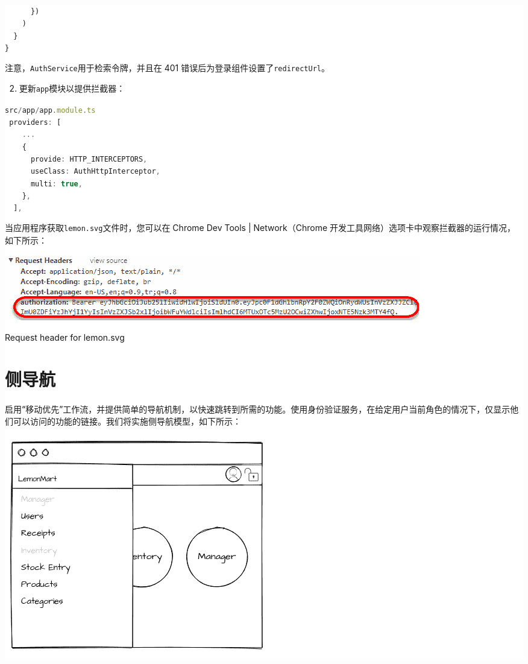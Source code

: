 ```ts
      })
    )
  }
}
```

注意，`AuthService`用于检索令牌，并且在 401 错误后为登录组件设置了`redirectUrl`。

2.  更新`app`模块以提供拦截器：

```ts
src/app/app.module.ts
 providers: [
    ...
    {
      provide: HTTP_INTERCEPTORS,
      useClass: AuthHttpInterceptor,
      multi: true,
    },
  ],
```

当应用程序获取`lemon.svg`文件时，您可以在 Chrome Dev Tools | Network（Chrome 开发工具网络）选项卡中观察拦截器的运行情况，如下所示：

![](img/c4d4801c-60db-4e1e-be2c-cdad2bd26183.png)

Request header for lemon.svg

# 侧导航

启用“移动优先”工作流，并提供简单的导航机制，以快速跳转到所需的功能。使用身份验证服务，在给定用户当前角色的情况下，仅显示他们可以访问的功能的链接。我们将实施侧导航模型，如下所示：

![](img/c72d8326-ae43-469d-876a-fcc533d94668.png)

